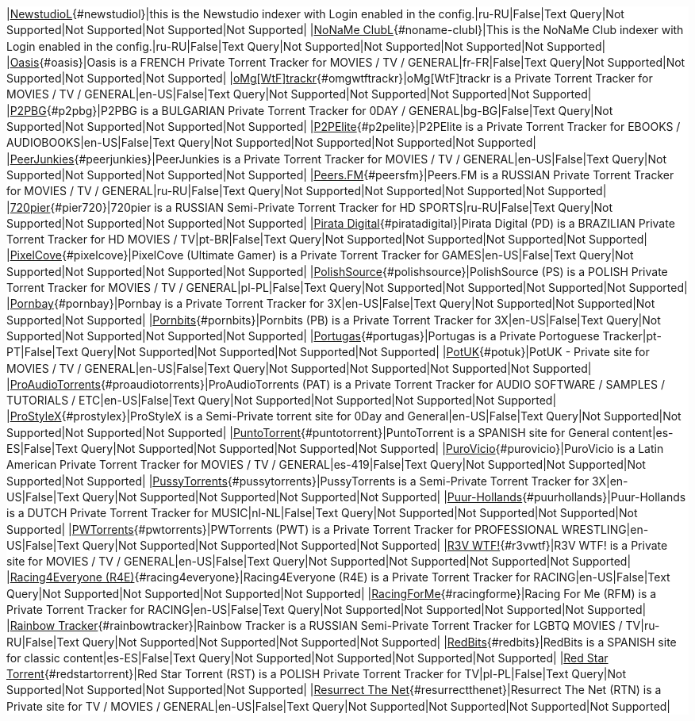 |[NewstudioL](http://newstudio.tv/){#newstudiol}|this is the Newstudio indexer with Login enabled in the config.|ru-RU|False|Text Query|Not Supported|Not Supported|Not Supported|Not Supported|
|[NoNaMe ClubL](https://nnmclub.to/){#noname-clubl}|This is the NoNaMe Club indexer with Login enabled in the config.|ru-RU|False|Text Query|Not Supported|Not Supported|Not Supported|Not Supported|
|[Oasis](https://oasis-fun.club/){#oasis}|Oasis is a FRENCH Private Torrent Tracker for MOVIES / TV / GENERAL|fr-FR|False|Text Query|Not Supported|Not Supported|Not Supported|Not Supported|
|[oMg\[WtF\]trackr](https://omg.wtftrackr.xyz/){#omgwtftrackr}|oMg\[WtF\]trackr is a Private Torrent Tracker for MOVIES / TV / GENERAL|en-US|False|Text Query|Not Supported|Not Supported|Not Supported|Not Supported|
|[P2PBG](http://p2pbg.com/){#p2pbg}|P2PBG is a BULGARIAN Private Torrent Tracker for 0DAY / GENERAL|bg-BG|False|Text Query|Not Supported|Not Supported|Not Supported|Not Supported|
|[P2PElite](https://p2pelite.com/){#p2pelite}|P2PElite is a Private Torrent Tracker for EBOOKS / AUDIOBOOKS|en-US|False|Text Query|Not Supported|Not Supported|Not Supported|Not Supported|
|[PeerJunkies](https://www.peerjunkies.com/){#peerjunkies}|PeerJunkies is a Private Torrent Tracker for MOVIES / TV / GENERAL|en-US|False|Text Query|Not Supported|Not Supported|Not Supported|Not Supported|
|[Peers\.FM](https://peers.fm/){#peersfm}|Peers\.FM is a RUSSIAN Private Torrent Tracker for MOVIES / TV / GENERAL|ru-RU|False|Text Query|Not Supported|Not Supported|Not Supported|Not Supported|
|[720pier](https://720pier.ru/){#pier720}|720pier is a RUSSIAN Semi-Private Torrent Tracker for HD SPORTS|ru-RU|False|Text Query|Not Supported|Not Supported|Not Supported|Not Supported|
|[Pirata Digital](https://pirata.digital/){#piratadigital}|Pirata Digital (PD) is a BRAZILIAN Private Torrent Tracker for HD MOVIES / TV|pt-BR|False|Text Query|Not Supported|Not Supported|Not Supported|Not Supported|
|[PixelCove](https://www.pixelcove.me/){#pixelcove}|PixelCove (Ultimate Gamer) is a Private Torrent Tracker for GAMES|en-US|False|Text Query|Not Supported|Not Supported|Not Supported|Not Supported|
|[PolishSource](https://polishsource.cz/){#polishsource}|PolishSource (PS) is a POLISH Private Torrent Tracker for MOVIES / TV / GENERAL|pl-PL|False|Text Query|Not Supported|Not Supported|Not Supported|Not Supported|
|[Pornbay](https://pornbay.org/){#pornbay}|Pornbay is a Private Torrent Tracker for 3X|en-US|False|Text Query|Not Supported|Not Supported|Not Supported|Not Supported|
|[Pornbits](https://pornbits.net/){#pornbits}|Pornbits (PB) is a Private Torrent Tracker for 3X|en-US|False|Text Query|Not Supported|Not Supported|Not Supported|Not Supported|
|[Portugas](https://portugas.org/){#portugas}|Portugas is a Private Portoguese Tracker|pt-PT|False|Text Query|Not Supported|Not Supported|Not Supported|Not Supported|
|[PotUK](https://www.potuk.net/){#potuk}|PotUK - Private site for MOVIES / TV / GENERAL|en-US|False|Text Query|Not Supported|Not Supported|Not Supported|Not Supported|
|[ProAudioTorrents](https://proaudiotorrents.org/){#proaudiotorrents}|ProAudioTorrents (PAT) is a Private Torrent Tracker for AUDIO SOFTWARE / SAMPLES / TUTORIALS / ETC|en-US|False|Text Query|Not Supported|Not Supported|Not Supported|Not Supported|
|[ProStyleX](https://prostylex.org/){#prostylex}|ProStyleX is a Semi-Private torrent site for 0Day and General|en-US|False|Text Query|Not Supported|Not Supported|Not Supported|Not Supported|
|[PuntoTorrent](https://xbt.puntotorrent.com/){#puntotorrent}|PuntoTorrent is a SPANISH site for General content|es-ES|False|Text Query|Not Supported|Not Supported|Not Supported|Not Supported|
|[PuroVicio](https://purovicio.in/){#purovicio}|PuroVicio is a Latin American Private Torrent Tracker for MOVIES / TV / GENERAL|es-419|False|Text Query|Not Supported|Not Supported|Not Supported|Not Supported|
|[PussyTorrents](https://pussytorrents.org/){#pussytorrents}|PussyTorrents is a Semi-Private Torrent Tracker for 3X|en-US|False|Text Query|Not Supported|Not Supported|Not Supported|Not Supported|
|[Puur-Hollands](https://www.puur-hollands.org/){#puurhollands}|Puur-Hollands is a DUTCH Private Torrent Tracker for MUSIC|nl-NL|False|Text Query|Not Supported|Not Supported|Not Supported|Not Supported|
|[PWTorrents](https://pwtorrents.net/){#pwtorrents}|PWTorrents (PWT) is a Private Torrent Tracker for PROFESSIONAL WRESTLING|en-US|False|Text Query|Not Supported|Not Supported|Not Supported|Not Supported|
|[R3V WTF!](https://r3vuk.wtf/){#r3vwtf}|R3V WTF! is a Private site for MOVIES / TV / GENERAL|en-US|False|Text Query|Not Supported|Not Supported|Not Supported|Not Supported|
|[Racing4Everyone (R4E)](https://racing4everyone.eu/){#racing4everyone}|Racing4Everyone (R4E) is a Private Torrent Tracker for RACING|en-US|False|Text Query|Not Supported|Not Supported|Not Supported|Not Supported|
|[RacingForMe](https://www.racingfor.me/){#racingforme}|Racing For Me (RFM) is a Private Torrent Tracker for RACING|en-US|False|Text Query|Not Supported|Not Supported|Not Supported|Not Supported|
|[Rainbow Tracker](https://gaytracker.ru/){#rainbowtracker}|Rainbow Tracker is a RUSSIAN Semi-Private Torrent Tracker for LGBTQ MOVIES / TV|ru-RU|False|Text Query|Not Supported|Not Supported|Not Supported|Not Supported|
|[RedBits](https://red-bits.com/){#redbits}|RedBits is a SPANISH site for classic content|es-ES|False|Text Query|Not Supported|Not Supported|Not Supported|Not Supported|
|[Red Star Torrent](http://rstorrent.org.pl/){#redstartorrent}|Red Star Torrent (RST) is a POLISH Private Torrent Tracker for TV|pl-PL|False|Text Query|Not Supported|Not Supported|Not Supported|Not Supported|
|[Resurrect The Net](http://resurrectthe.net/){#resurrectthenet}|Resurrect The Net (RTN) is a Private site for TV / MOVIES / GENERAL|en-US|False|Text Query|Not Supported|Not Supported|Not Supported|Not Supported|